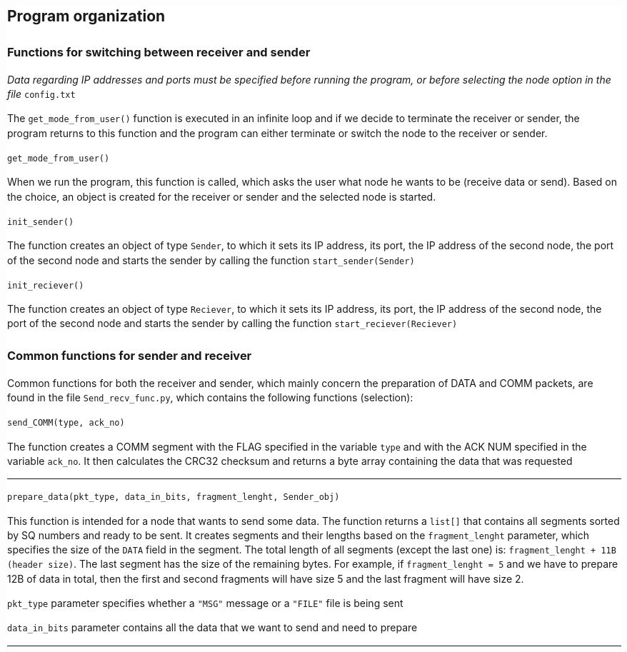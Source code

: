 
## Program organization

### Functions for switching between receiver and sender

*Data regarding IP addresses and ports must be specified before running the program, or before selecting the node option in the file* `config.txt`

The `get_mode_from_user()` function is executed in an infinite loop and if we decide to terminate the receiver or sender, the program returns to this function and the program can either terminate or switch the node to the receiver or sender.

`get_mode_from_user()`

When we run the program, this function is called, which asks the user what node he wants to be (receive data or send). Based on the choice, an object is created for the receiver or sender and the selected node is started.

`init_sender()`

The function creates an object of type `Sender`, to which it sets its IP address, its port, the IP address of the second node, the port of the second node and starts the sender by calling the function `start_sender(Sender)`

`init_reciever()`

The function creates an object of type `Reciever`, to which it sets its IP address, its port, the IP address of the second node, the port of the second node and starts the sender by calling the function `start_reciever(Reciever)`

### Common functions for sender and receiver

Common functions for both the receiver and sender, which mainly concern the preparation of DATA and COMM packets, are found in the file `Send_recv_func.py`, which contains the following functions (selection):

`send_COMM(type, ack_no)`

The function creates a COMM segment with the FLAG specified in the variable `type` and with the ACK NUM specified in the variable `ack_no`. It then calculates the CRC32 checksum and returns a byte array containing the data that was requested

---

`prepare_data(pkt_type, data_in_bits, fragment_lenght, Sender_obj)`

This function is intended for a node that wants to send some data. The function returns a `list[]` that contains all segments sorted by SQ numbers and ready to be sent. It creates segments and their lengths based on the `fragment_lenght` parameter, which specifies the size of the `DATA` field in the segment. The total length of all segments (except the last one) is: `fragment_lenght + 11B(header size)`. The last segment has the size of the remaining bytes. For example, if `fragment_lenght = 5` and we have to prepare 12B of data in total, then the first and second fragments will have size 5 and the last fragment will have size 2.

`pkt_type` parameter specifies whether a `"MSG"` message or a `"FILE"` file is being sent

`data_in_bits` parameter contains all the data that we want to send and need to prepare

---